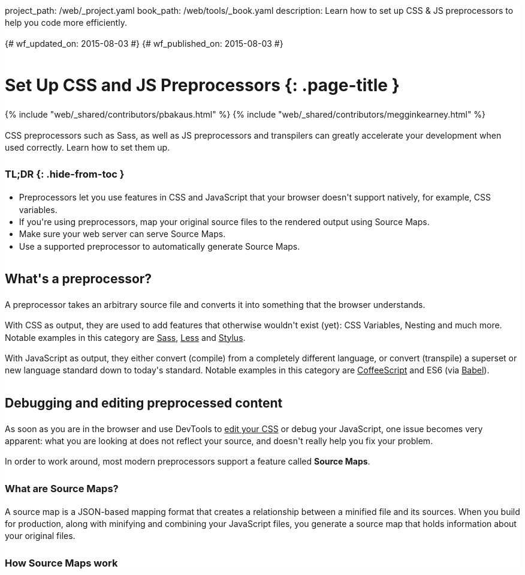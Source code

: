 project_path: /web/_project.yaml
book_path: /web/tools/_book.yaml
description: Learn how to set up CSS & JS preprocessors to help you code more efficiently.

{# wf_updated_on: 2015-08-03 #}
{# wf_published_on: 2015-08-03 #}

# Set Up CSS and JS Preprocessors {: .page-title }

{% include "web/_shared/contributors/pbakaus.html" %}
{% include "web/_shared/contributors/megginkearney.html" %}

CSS preprocessors such as Sass, as well as JS preprocessors and transpilers can greatly accelerate your development when used correctly. Learn how to set them up.


### TL;DR {: .hide-from-toc }
- Preprocessors let you use features in CSS and JavaScript that your browser doesn't support natively, for example, CSS variables.
- If you're using preprocessors, map your original source files to the rendered output using Source Maps.
- Make sure your web server can serve Source Maps.
- Use a supported preprocessor to automatically generate Source Maps.


## What's a preprocessor?

A preprocessor takes an arbitrary source file and converts it into something that the browser understands. 

With CSS as output, they are used to add features that otherwise wouldn't exist (yet): CSS Variables, Nesting and much more. Notable examples in this category are [Sass](http://sass-lang.com/), [Less](http://lesscss.org/) and [Stylus](https://learnboost.github.io/stylus/).

With JavaScript as output, they either convert (compile) from a completely different language, or convert (transpile) a superset or new language standard down to today's standard. Notable examples in this category are [CoffeeScript](http://coffeescript.org/) and ES6 (via [Babel](https://babeljs.io/)).

## Debugging and editing preprocessed content

As soon as you are in the browser and use DevTools to [edit your CSS](/web/tools/chrome-devtools/iterate/inspect-styles/edit-styles) or debug your JavaScript, one issue becomes very apparent: what you are looking at does not reflect your source, and doesn't really help you fix your problem.

In order to work around, most modern preprocessors support a feature called <b>Source Maps</b>.

### What are Source Maps?

A source map is a JSON-based mapping format that creates a relationship between a minified file and its sources. When you build for production, along with minifying and combining your JavaScript files, you generate a source map that holds information about your original files.

### How Source Maps work
